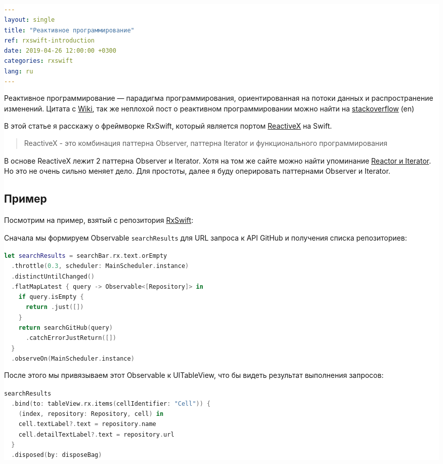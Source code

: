 ```yaml
---
layout: single
title: "Реактивное программирование"
ref: rxswift-introduction
date: 2019-04-26 12:00:00 +0300
categories: rxswift
lang: ru
---
```


Реактивное программирование — парадигма программирования, ориентированная на потоки данных и распространение изменений. Цитата с [Wiki](https://www.wikiwand.com/ru/%D0%A0%D0%B5%D0%B0%D0%BA%D1%82%D0%B8%D0%B2%D0%BD%D0%BE%D0%B5_%D0%BF%D1%80%D0%BE%D0%B3%D1%80%D0%B0%D0%BC%D0%BC%D0%B8%D1%80%D0%BE%D0%B2%D0%B0%D0%BD%D0%B8%D0%B5), так же неплохой пост о реактивном программировании можно найти на [stackoverflow](https://stackoverflow.com/a/1030631) (en)

В этой статье я расскажу о фреймворке RxSwift, который является портом [ReactiveX](http://reactivex.io/) на Swift.

> ReactiveX - это комбинация паттерна Observer, паттерна Iterator и функционального программирования

В основе ReactiveX лежит 2 паттерна Observer и Iterator. Хотя на том же сайте можно найти упоминание [Reactor и Iterator](http://reactivex.io/documentation/observable.html). Но это не очень сильно меняет дело. Для простоты, далее я буду оперировать паттернами Observer и Iterator.

## Пример

Посмотрим на пример, взятый с репозитория [RxSwift](https://github.com/ReactiveX/RxSwift):

Сначала мы формируем Observable `searchResults` для URL запроса к API GitHub и получения списка репозиториев:

```swift
let searchResults = searchBar.rx.text.orEmpty
  .throttle(0.3, scheduler: MainScheduler.instance)
  .distinctUntilChanged()
  .flatMapLatest { query -> Observable<[Repository]> in
    if query.isEmpty {
      return .just([])
    }
    return searchGitHub(query)
      .catchErrorJustReturn([])
  }
  .observeOn(MainScheduler.instance)
```

После этого мы привязываем этот Observable к UITableView, что бы видеть результат выполнения запросов:

```swift
searchResults
  .bind(to: tableView.rx.items(cellIdentifier: "Cell")) {
    (index, repository: Repository, cell) in
    cell.textLabel?.text = repository.name
    cell.detailTextLabel?.text = repository.url
  }
  .disposed(by: disposeBag)
```

